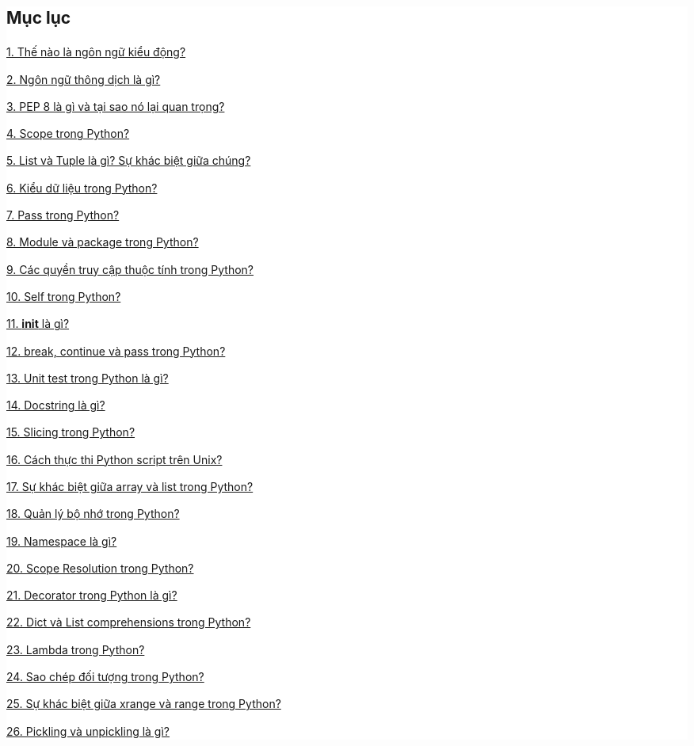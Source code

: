 ## Mục lục

[1. Thế nào là ngôn ngữ kiểu động?](#1-th%E1%BA%BF-n%C3%A0o-l%C3%A0-ng%C3%B4n-ng%E1%BB%AF-ki%E1%BB%83u-%C4%91%E1%BB%99ng)

[2. Ngôn ngữ thông dịch là gì?](#2-ng%C3%B4n-ng%E1%BB%AF-th%C3%B4ng-d%E1%BB%8Bch-l%C3%A0-g%C3%AC)

[3. PEP 8 là gì và tại sao nó lại quan trọng?](#3-pep-8-l%C3%A0-g%C3%AC-v%C3%A0-t%E1%BA%A1i-sao-n%C3%B3-l%E1%BA%A1i-quan-tr%E1%BB%8Dng)

[4. Scope trong Python?](#4-scope-trong-python)

[5. List và Tuple là gì? Sự khác biệt giữa chúng?](#5-list-v%C3%A0-tuple-l%C3%A0-g%C3%AC-s%E1%BB%B1-kh%C3%A1c-bi%E1%BB%87t-gi%E1%BB%AFa-ch%C3%BAng)

[6. Kiểu dữ liệu trong Python?](#6-ki%E1%BB%83u-d%E1%BB%AF-li%E1%BB%87u-trong-python)

[7. Pass trong Python?](#7-pass-trong-python)

[8. Module và package trong Python?](#8-module-v%C3%A0-package-trong-python)

[9. Các quyền truy cập thuộc tính trong Python?](#9-c%C3%A1c-quy%E1%BB%81n-truy-c%E1%BA%ADp-thu%E1%BB%99c-t%C3%ADnh-trong-python)

[10. Self trong Python?](#10-self-trong-python)

[11. __init__ là gì?](#11-init-l%C3%A0-g%C3%AC)

[12. break, continue và pass trong Python?](#12-break-continue-v%C3%A0-pass-trong-python)

[13. Unit test trong Python là gì?](#13-unit-test-trong-python-l%C3%A0-g%C3%AC)

[14. Docstring là gì?](#14-docstring-l%C3%A0-g%C3%AC)

[15. Slicing trong Python?](#15-slicing-trong-python)

[16. Cách thực thi Python script trên Unix?](#16-c%C3%A1ch-th%E1%BB%B1c-thi-python-script-tr%C3%AAn-unix)

[17. Sự khác biệt giữa array và list trong Python?](#17-s%E1%BB%B1-kh%C3%A1c-bi%E1%BB%87t-gi%E1%BB%AFa-array-v%C3%A0-list-trong-python)

[18. Quản lý bộ nhớ trong Python?](#18-qu%E1%BA%A3n-l%C3%BD-b%E1%BB%99-nh%E1%BB%9B-trong-python)

[19. Namespace là gì?](#19-namespace-l%C3%A0-g%C3%AC)

[20. Scope Resolution trong Python?](#20-scope-resolution-trong-python)

[21. Decorator trong Python là gì?](#21-decorator-trong-python-l%C3%A0-g%C3%AC)

[22. Dict và List comprehensions trong Python?](#22-dict-v%C3%A0-list-comprehensions-trong-python)

[23. Lambda trong Python?](#23-lambda-trong-python)

[24. Sao chép đối tượng trong Python?](#24-sao-ch%C3%A9p-%C4%91%E1%BB%91i-t%C6%B0%E1%BB%A3ng-trong-python)

[25. Sự khác biệt giữa xrange và range trong Python?](#25-s%E1%BB%B1-kh%C3%A1c-bi%E1%BB%87t-gi%E1%BB%AFa-xrange-v%C3%A0-range-trong-python)

[26. Pickling và unpickling là gì?](#26-pickling-v%C3%A0-unpickling-l%C3%A0-g%C3%AC)

